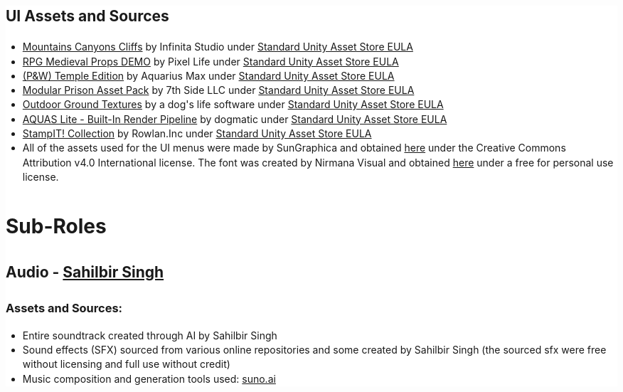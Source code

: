 ## UI Assets and Sources
- [Mountains Canyons Cliffs](https://assetstore.unity.com/packages/3d/environments/landscapes/mountains-canyons-cliffs-53984) by Infinita Studio under [Standard Unity Asset Store EULA](https://unity.com/legal/as-terms)
- [RPG Medieval Props DEMO](https://assetstore.unity.com/packages/3d/props/rpg-medieval-props-demo-248681) by Pixel Life under [Standard Unity Asset Store EULA](https://unity.com/legal/as-terms)
- [(P&W) Temple Edition](https://assetstore.unity.com/packages/3d/environments/landscapes/p-w-temple-edition-33637) by Aquarius Max under [Standard Unity Asset Store EULA](https://unity.com/legal/as-terms)
- [Modular Prison Asset Pack](https://assetstore.unity.com/packages/3d/environments/dungeons/modular-prison-asset-pack-232410) by 7th Side LLC under [Standard Unity Asset Store EULA](https://unity.com/legal/as-terms)
- [Outdoor Ground Textures](https://assetstore.unity.com/packages/2d/textures-materials/floors/outdoor-ground-textures-12555) by a dog's life software under [Standard Unity Asset Store EULA](https://unity.com/legal/as-terms)
- [AQUAS Lite - Built-In Render Pipeline](https://assetstore.unity.com/packages/vfx/shaders/aquas-lite-built-in-render-pipeline-53519) by dogmatic under [Standard Unity Asset Store EULA](https://unity.com/legal/as-terms)
- [StampIT! Collection](https://assetstore.unity.com/packages/tools/terrain/stampit-collection-free-examples-218286) by Rowlan.Inc under [Standard Unity Asset Store EULA](https://unity.com/legal/as-terms)
- All of the assets used for the UI menus were made by SunGraphica and obtained [here](https://sungraphica.itch.io/free-fantasy-game-ui) under the Creative Commons Attribution v4.0 International license. The font was created by Nirmana Visual and obtained [here](https://www.dafont.com/metal-gothic.font) under a free for personal use license.

# Sub-Roles

## Audio - [Sahilbir Singh](https://github.com/s02singh)

### Assets and Sources:

-   Entire soundtrack created through AI by Sahilbir Singh
-   Sound effects (SFX) sourced from various online repositories and some created by Sahilbir Singh (the sourced sfx were free without licensing and full use without credit)
-   Music composition and generation tools used: [suno.ai](https://www.suno.ai/)
